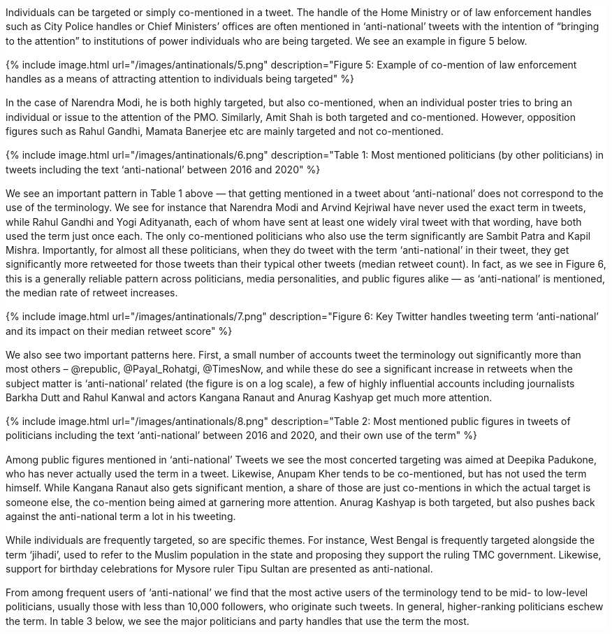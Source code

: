 Individuals can be targeted or simply co-mentioned in a tweet. The handle of the Home Ministry or of law enforcement handles such as City Police handles or Chief Ministers’ offices are often mentioned in ‘anti-national’ tweets with the intention of “bringing to the attention” to institutions of power individuals who are being targeted. We see an example in figure 5 below.

{% include image.html url="/images/antinationals/5.png" description="Figure 5: Example of co-mention of law enforcement handles as a means of attracting attention to individuals being targeted" %}

In the case of Narendra Modi, he is both highly targeted, but also co-mentioned, when an individual poster tries to bring an individual or issue to the attention of the PMO. Similarly, Amit Shah is both targeted and co-mentioned. However, opposition figures such as Rahul Gandhi, Mamata Banerjee etc are mainly targeted and not co-mentioned.

{% include image.html url="/images/antinationals/6.png" description="Table 1: Most mentioned politicians (by other politicians) in tweets including the text ‘anti-national’ between 2016 and 2020" %}

We see an important pattern in Table 1 above — that getting mentioned in a tweet about ‘anti-national’ does not correspond to the use of the terminology. We see for instance that Narendra Modi and Arvind Kejriwal have never used the exact term in tweets, while Rahul Gandhi and Yogi Adityanath, each of whom have sent at least one widely viral tweet with that wording, have both used the term just once each. The only co-mentioned politicians who also use the term significantly are Sambit Patra and Kapil Mishra. Importantly, for almost all these politicians, when they do tweet with the term ‘anti-national’ in their tweet, they get significantly more retweeted for those tweets than their typical other tweets (median retweet count). In fact, as we see in Figure 6, this is a generally reliable pattern across politicians, media personalities, and public figures alike — as ‘anti-national’ is mentioned, the median rate of retweet increases.

{% include image.html url="/images/antinationals/7.png" description="Figure 6: Key Twitter handles tweeting term ‘anti-national’ and its impact on their median retweet score" %}

We also see two important patterns here. First, a small number of accounts tweet the terminology out significantly more than most others – @republic, @Payal_Rohatgi, @TimesNow, and while these do see a significant increase in retweets when the subject matter is ‘anti-national’ related (the figure is on a log scale), a few of highly influential accounts including journalists Barkha Dutt and Rahul Kanwal and actors Kangana Ranaut and Anurag Kashyap get much more attention.

{% include image.html url="/images/antinationals/8.png" description="Table 2: Most mentioned public figures in tweets of politicians including the text ‘anti-national’ between 2016 and 2020, and their own use of the term" %}

Among public figures mentioned in ‘anti-national’ Tweets we see the most concerted targeting was aimed at Deepika Padukone, who has never actually used the term in a tweet. Likewise, Anupam Kher tends to be co-mentioned, but has not used the term himself. While Kangana Ranaut also gets significant mention, a share of those are just co-mentions in which the actual target is someone else, the co-mention being aimed at garnering more attention. Anurag Kashyap is both targeted, but also pushes back against the anti-national term a lot in his tweeting.

While individuals are frequently targeted, so are specific themes. For instance, West Bengal is frequently targeted alongside the term ‘jihadi’, used to refer to the Muslim population in the state and proposing they support the ruling TMC government. Likewise, support for birthday celebrations for Mysore ruler Tipu Sultan are presented as anti-national.

From among frequent users of ‘anti-national’ we find that the most active users of the terminology tend to be mid- to low-level politicians, usually those with less than 10,000 followers, who originate such tweets. In general, higher-ranking politicians eschew the term. In table 3 below, we see the major politicians and party handles that use the term the most.
